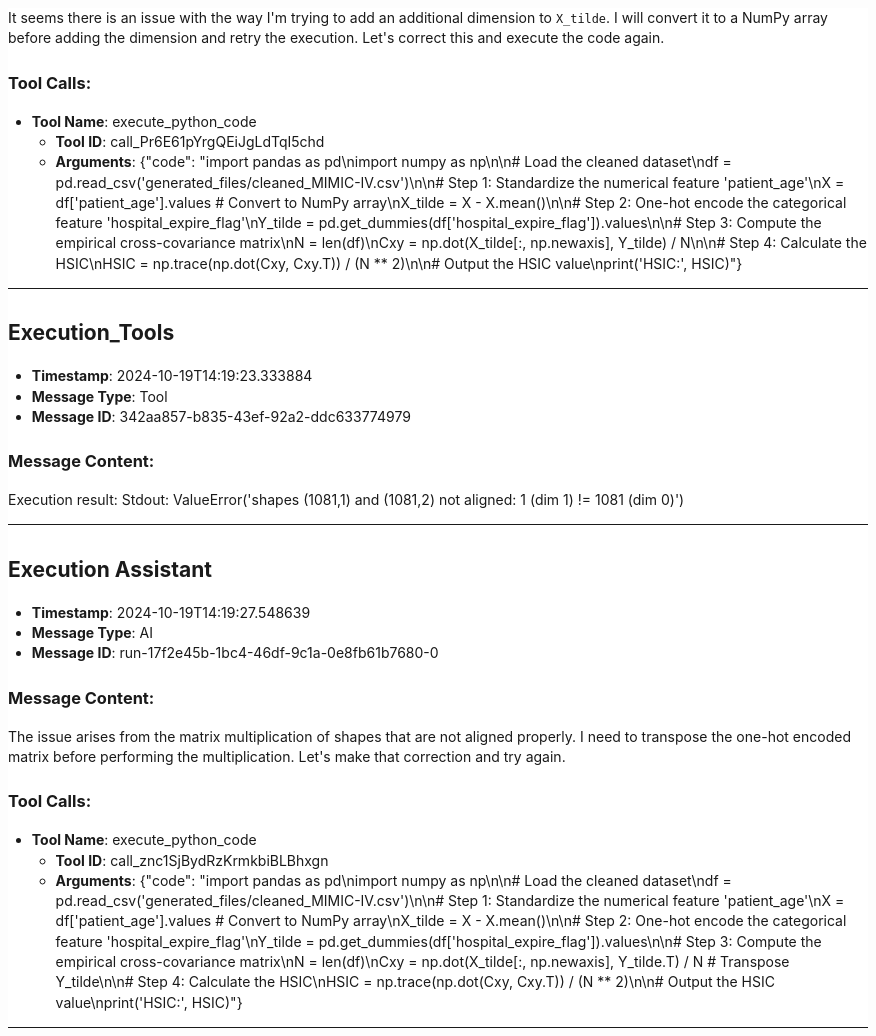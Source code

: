 It seems there is an issue with the way I'm trying to add an additional dimension to `X_tilde`. I will convert it to a NumPy array before adding the dimension and retry the execution. Let's correct this and execute the code again.

### Tool Calls:
- **Tool Name**: execute_python_code
  - **Tool ID**: call_Pr6E61pYrgQEiJgLdTqI5chd
  - **Arguments**: {"code": "import pandas as pd\nimport numpy as np\n\n# Load the cleaned dataset\ndf = pd.read_csv('generated_files/cleaned_MIMIC-IV.csv')\n\n# Step 1: Standardize the numerical feature 'patient_age'\nX = df['patient_age'].values  # Convert to NumPy array\nX_tilde = X - X.mean()\n\n# Step 2: One-hot encode the categorical feature 'hospital_expire_flag'\nY_tilde = pd.get_dummies(df['hospital_expire_flag']).values\n\n# Step 3: Compute the empirical cross-covariance matrix\nN = len(df)\nCxy = np.dot(X_tilde[:, np.newaxis], Y_tilde) / N\n\n# Step 4: Calculate the HSIC\nHSIC = np.trace(np.dot(Cxy, Cxy.T)) / (N ** 2)\n\n# Output the HSIC value\nprint('HSIC:', HSIC)"}

---

## Execution_Tools
- **Timestamp**: 2024-10-19T14:19:23.333884
- **Message Type**: Tool
- **Message ID**: 342aa857-b835-43ef-92a2-ddc633774979

### Message Content:

Execution result:
Stdout: ValueError('shapes (1081,1) and (1081,2) not aligned: 1 (dim 1) != 1081 (dim 0)')


---

## Execution Assistant
- **Timestamp**: 2024-10-19T14:19:27.548639
- **Message Type**: AI
- **Message ID**: run-17f2e45b-1bc4-46df-9c1a-0e8fb61b7680-0

### Message Content:

The issue arises from the matrix multiplication of shapes that are not aligned properly. I need to transpose the one-hot encoded matrix before performing the multiplication. Let's make that correction and try again.

### Tool Calls:
- **Tool Name**: execute_python_code
  - **Tool ID**: call_znc1SjBydRzKrmkbiBLBhxgn
  - **Arguments**: {"code": "import pandas as pd\nimport numpy as np\n\n# Load the cleaned dataset\ndf = pd.read_csv('generated_files/cleaned_MIMIC-IV.csv')\n\n# Step 1: Standardize the numerical feature 'patient_age'\nX = df['patient_age'].values  # Convert to NumPy array\nX_tilde = X - X.mean()\n\n# Step 2: One-hot encode the categorical feature 'hospital_expire_flag'\nY_tilde = pd.get_dummies(df['hospital_expire_flag']).values\n\n# Step 3: Compute the empirical cross-covariance matrix\nN = len(df)\nCxy = np.dot(X_tilde[:, np.newaxis], Y_tilde.T) / N  # Transpose Y_tilde\n\n# Step 4: Calculate the HSIC\nHSIC = np.trace(np.dot(Cxy, Cxy.T)) / (N ** 2)\n\n# Output the HSIC value\nprint('HSIC:', HSIC)"}

---